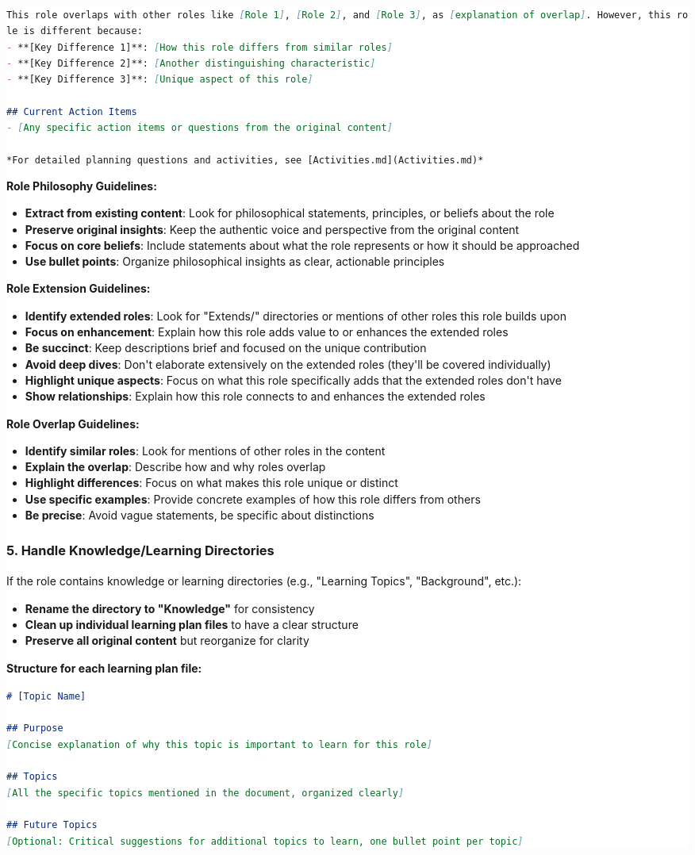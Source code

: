 ```markdown
This role overlaps with other roles like [Role 1], [Role 2], and [Role 3], as [explanation of overlap]. However, this role is different because:
- **[Key Difference 1]**: [How this role differs from similar roles]
- **[Key Difference 2]**: [Another distinguishing characteristic]
- **[Key Difference 3]**: [Unique aspect of this role]

## Current Action Items
- [Any specific action items or questions from the original content]

*For detailed planning questions and activities, see [Activities.md](Activities.md)*
```

**Role Philosophy Guidelines:**
- **Extract from existing content**: Look for philosophical statements, principles, or beliefs about the role
- **Preserve original insights**: Keep the authentic voice and perspective from the original content
- **Focus on core beliefs**: Include statements about what the role represents or how it should be approached
- **Use bullet points**: Organize philosophical insights as clear, actionable principles

**Role Extension Guidelines:**
- **Identify extended roles**: Look for "Extends/" directories or mentions of other roles this role builds upon
- **Focus on enhancement**: Explain how this role adds value to or enhances the extended roles
- **Be succinct**: Keep descriptions brief and focused on the unique contribution
- **Avoid deep dives**: Don't elaborate extensively on the extended roles (they'll be covered individually)
- **Highlight unique aspects**: Focus on what this role specifically adds that the extended roles don't have
- **Show relationships**: Explain how this role connects to and enhances the extended roles

**Role Overlap Guidelines:**
- **Identify similar roles**: Look for mentions of other roles in the content
- **Explain the overlap**: Describe how and why roles overlap
- **Highlight differences**: Focus on what makes this role unique or distinct
- **Use specific examples**: Provide concrete examples of how this role differs from others
- **Be precise**: Avoid vague statements, be specific about distinctions

### 5. Handle Knowledge/Learning Directories
If the role contains knowledge or learning directories (e.g., "Learning Topics", "Background", etc.):

- **Rename the directory to "Knowledge"** for consistency
- **Clean up individual learning plan files** to have a clear structure
- **Preserve all original content** but reorganize for clarity

**Structure for each learning plan file:**
```markdown
# [Topic Name]

## Purpose
[Concise explanation of why this topic is important to learn for this role]

## Topics
[All the specific topics mentioned in the document, organized clearly]

## Future Topics
[Optional: Critical suggestions for additional topics to learn, one bullet point per topic]
```
